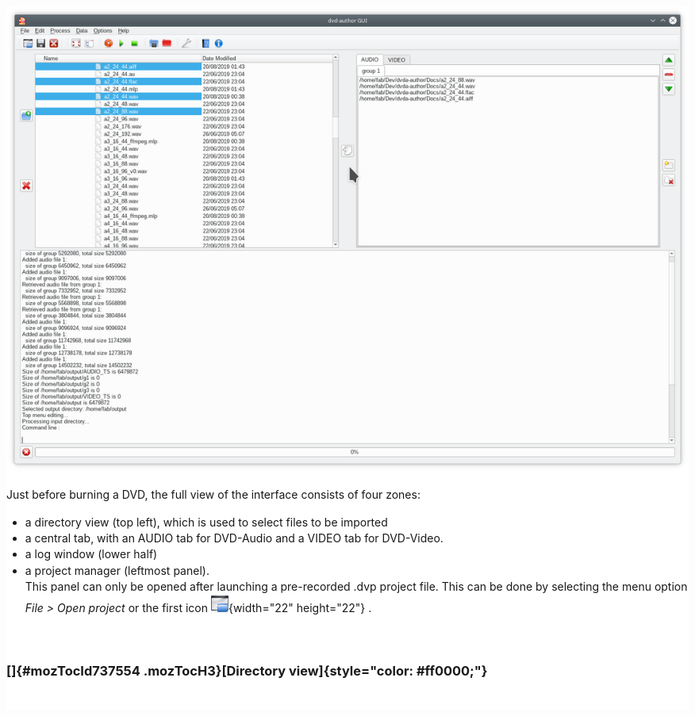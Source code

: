 ![screenshot](images/web/dvda-author-gui-1908r4.png)


Just before burning a DVD, the full view of the interface consists of four zones:

-   a directory view (top left), which is used to select files to be
    imported
-   a central tab, with an AUDIO tab for DVD-Audio and a VIDEO tab for
    DVD-Video.
-   a log window (lower half)
-   a project manager (leftmost panel).\
    This panel can only be opened after launching a pre-recorded .dvp
    project file. This can be done by selecting the menu option *File \>
    Open project* or the first icon ![open
    project](images/open-project.png){width="22" height="22"} .

 

### []{#mozTocId737554 .mozTocH3}[Directory view]{style="color: #ff0000;"}
  
   